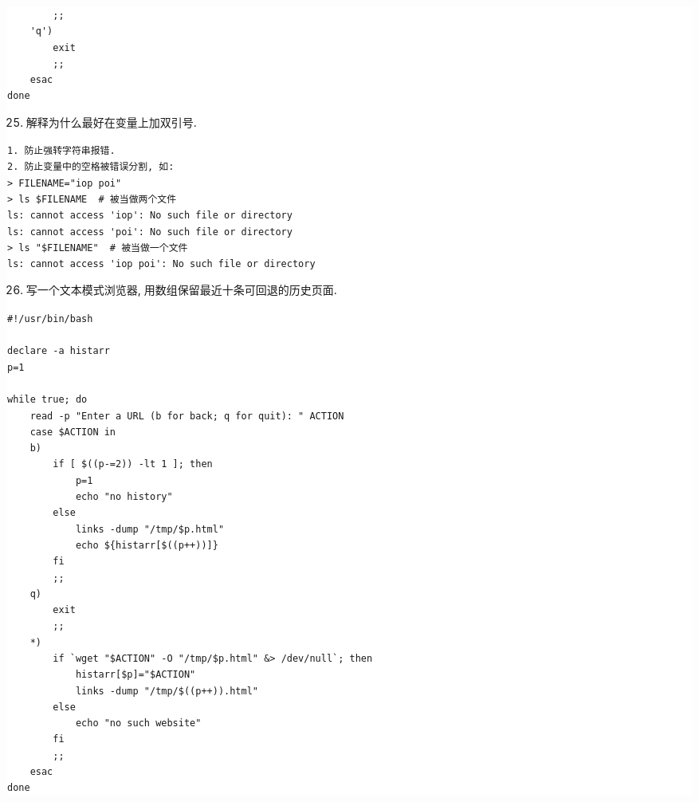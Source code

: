 ```
        ;;
    'q')
        exit
        ;;
    esac
done
```
25. 解释为什么最好在变量上加双引号.
```
1. 防止强转字符串报错.
2. 防止变量中的空格被错误分割, 如: 
> FILENAME="iop poi"
> ls $FILENAME  # 被当做两个文件
ls: cannot access 'iop': No such file or directory
ls: cannot access 'poi': No such file or directory
> ls "$FILENAME"  # 被当做一个文件
ls: cannot access 'iop poi': No such file or directory
```
26. 写一个文本模式浏览器, 用数组保留最近十条可回退的历史页面.
```
#!/usr/bin/bash

declare -a histarr
p=1

while true; do
    read -p "Enter a URL (b for back; q for quit): " ACTION
    case $ACTION in
    b)
        if [ $((p-=2)) -lt 1 ]; then
            p=1
            echo "no history"
        else
            links -dump "/tmp/$p.html"
            echo ${histarr[$((p++))]}
        fi
        ;;
    q)
        exit
        ;;
    *)
        if `wget "$ACTION" -O "/tmp/$p.html" &> /dev/null`; then
            histarr[$p]="$ACTION"
            links -dump "/tmp/$((p++)).html"
        else
            echo "no such website"
        fi
        ;;
    esac
done
```
